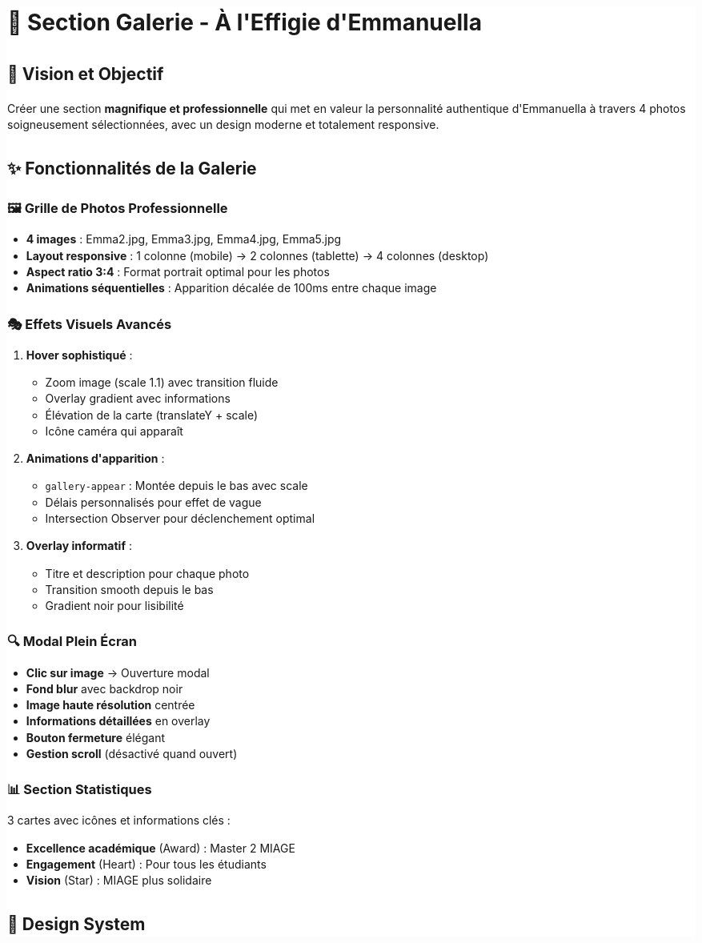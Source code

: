 # 📸 Section Galerie - À l'Effigie d'Emmanuella

## 🎯 **Vision et Objectif**

Créer une section **magnifique et professionnelle** qui met en valeur la personnalité authentique d'Emmanuella à travers 4 photos soigneusement sélectionnées, avec un design moderne et totalement responsive.

## ✨ **Fonctionnalités de la Galerie**

### 🖼️ **Grille de Photos Professionnelle**
- **4 images** : Emma2.jpg, Emma3.jpg, Emma4.jpg, Emma5.jpg
- **Layout responsive** : 1 colonne (mobile) → 2 colonnes (tablette) → 4 colonnes (desktop)
- **Aspect ratio 3:4** : Format portrait optimal pour les photos
- **Animations séquentielles** : Apparition décalée de 100ms entre chaque image

### 🎭 **Effets Visuels Avancés**
1. **Hover sophistiqué** :
   - Zoom image (scale 1.1) avec transition fluide
   - Overlay gradient avec informations
   - Élévation de la carte (translateY + scale)
   - Icône caméra qui apparaît

2. **Animations d'apparition** :
   - `gallery-appear` : Montée depuis le bas avec scale
   - Délais personnalisés pour effet de vague
   - Intersection Observer pour déclenchement optimal

3. **Overlay informatif** :
   - Titre et description pour chaque photo
   - Transition smooth depuis le bas
   - Gradient noir pour lisibilité

### 🔍 **Modal Plein Écran**
- **Clic sur image** → Ouverture modal
- **Fond blur** avec backdrop noir
- **Image haute résolution** centrée
- **Informations détaillées** en overlay
- **Bouton fermeture** élégant
- **Gestion scroll** (désactivé quand ouvert)

### 📊 **Section Statistiques**
3 cartes avec icônes et informations clés :
- **Excellence académique** (Award) : Master 2 MIAGE
- **Engagement** (Heart) : Pour tous les étudiants  
- **Vision** (Star) : MIAGE plus solidaire

## 🎨 **Design System**

